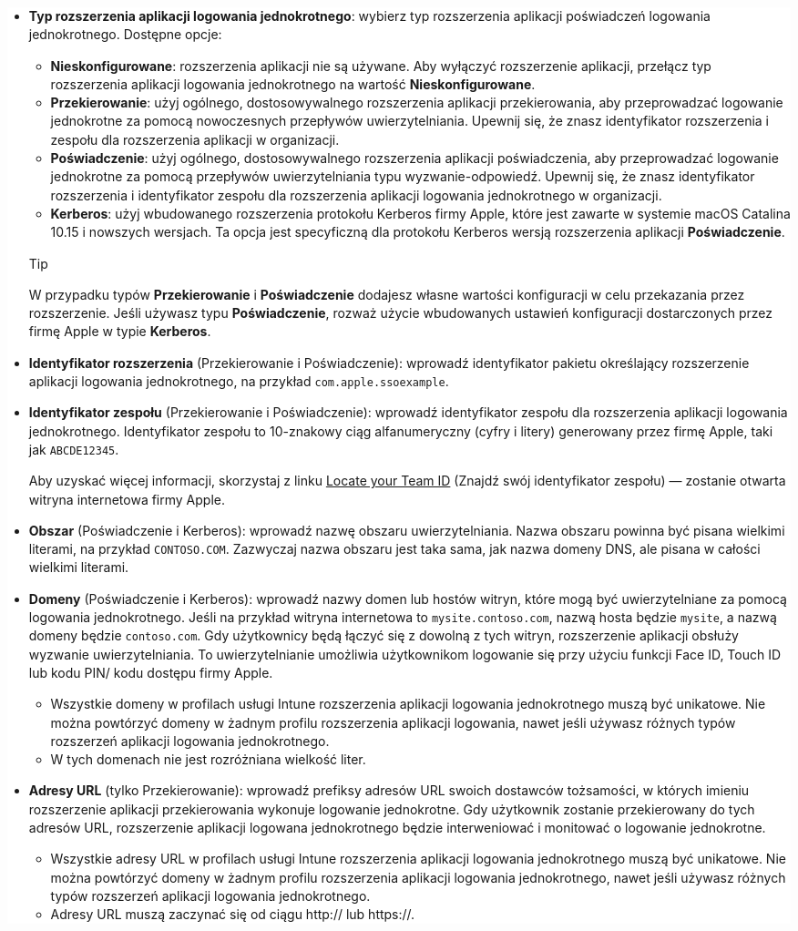 - **Typ rozszerzenia aplikacji logowania jednokrotnego**: wybierz typ rozszerzenia aplikacji poświadczeń logowania jednokrotnego. Dostępne opcje:

  - **Nieskonfigurowane**: rozszerzenia aplikacji nie są używane. Aby wyłączyć rozszerzenie aplikacji, przełącz typ rozszerzenia aplikacji logowania jednokrotnego na wartość **Nieskonfigurowane**.
  - **Przekierowanie**: użyj ogólnego, dostosowywalnego rozszerzenia aplikacji przekierowania, aby przeprowadzać logowanie jednokrotne za pomocą nowoczesnych przepływów uwierzytelniania. Upewnij się, że znasz identyfikator rozszerzenia i zespołu dla rozszerzenia aplikacji w organizacji.
  - **Poświadczenie**: użyj ogólnego, dostosowywalnego rozszerzenia aplikacji poświadczenia, aby przeprowadzać logowanie jednokrotne za pomocą przepływów uwierzytelniania typu wyzwanie-odpowiedź. Upewnij się, że znasz identyfikator rozszerzenia i identyfikator zespołu dla rozszerzenia aplikacji logowania jednokrotnego w organizacji.  
  - **Kerberos**: użyj wbudowanego rozszerzenia protokołu Kerberos firmy Apple, które jest zawarte w systemie macOS Catalina 10.15 i nowszych wersjach. Ta opcja jest specyficzną dla protokołu Kerberos wersją rozszerzenia aplikacji **Poświadczenie**.

  > [!TIP]
  > W przypadku typów **Przekierowanie** i **Poświadczenie** dodajesz własne wartości konfiguracji w celu przekazania przez rozszerzenie. Jeśli używasz typu **Poświadczenie**, rozważ użycie wbudowanych ustawień konfiguracji dostarczonych przez firmę Apple w typie **Kerberos**.

- **Identyfikator rozszerzenia** (Przekierowanie i Poświadczenie): wprowadź identyfikator pakietu określający rozszerzenie aplikacji logowania jednokrotnego, na przykład `com.apple.ssoexample`.
- **Identyfikator zespołu** (Przekierowanie i Poświadczenie): wprowadź identyfikator zespołu dla rozszerzenia aplikacji logowania jednokrotnego. Identyfikator zespołu to 10-znakowy ciąg alfanumeryczny (cyfry i litery) generowany przez firmę Apple, taki jak `ABCDE12345`. 

  Aby uzyskać więcej informacji, skorzystaj z linku [Locate your Team ID](https://help.apple.com/developer-account/#/dev55c3c710c) (Znajdź swój identyfikator zespołu) — zostanie otwarta witryna internetowa firmy Apple.

- **Obszar** (Poświadczenie i Kerberos): wprowadź nazwę obszaru uwierzytelniania. Nazwa obszaru powinna być pisana wielkimi literami, na przykład `CONTOSO.COM`. Zazwyczaj nazwa obszaru jest taka sama, jak nazwa domeny DNS, ale pisana w całości wielkimi literami.

- **Domeny** (Poświadczenie i Kerberos): wprowadź nazwy domen lub hostów witryn, które mogą być uwierzytelniane za pomocą logowania jednokrotnego. Jeśli na przykład witryna internetowa to `mysite.contoso.com`, nazwą hosta będzie `mysite`, a nazwą domeny będzie `contoso.com`. Gdy użytkownicy będą łączyć się z dowolną z tych witryn, rozszerzenie aplikacji obsłuży wyzwanie uwierzytelniania. To uwierzytelnianie umożliwia użytkownikom logowanie się przy użyciu funkcji Face ID, Touch ID lub kodu PIN/ kodu dostępu firmy Apple.

  - Wszystkie domeny w profilach usługi Intune rozszerzenia aplikacji logowania jednokrotnego muszą być unikatowe. Nie można powtórzyć domeny w żadnym profilu rozszerzenia aplikacji logowania, nawet jeśli używasz różnych typów rozszerzeń aplikacji logowania jednokrotnego.
  - W tych domenach nie jest rozróżniana wielkość liter.

- **Adresy URL** (tylko Przekierowanie): wprowadź prefiksy adresów URL swoich dostawców tożsamości, w których imieniu rozszerzenie aplikacji przekierowania wykonuje logowanie jednokrotne. Gdy użytkownik zostanie przekierowany do tych adresów URL, rozszerzenie aplikacji logowana jednokrotnego będzie interweniować i monitować o logowanie jednokrotne.

  - Wszystkie adresy URL w profilach usługi Intune rozszerzenia aplikacji logowania jednokrotnego muszą być unikatowe. Nie można powtórzyć domeny w żadnym profilu rozszerzenia aplikacji logowania jednokrotnego, nawet jeśli używasz różnych typów rozszerzeń aplikacji logowania jednokrotnego.
  - Adresy URL muszą zaczynać się od ciągu http:// lub https://.
